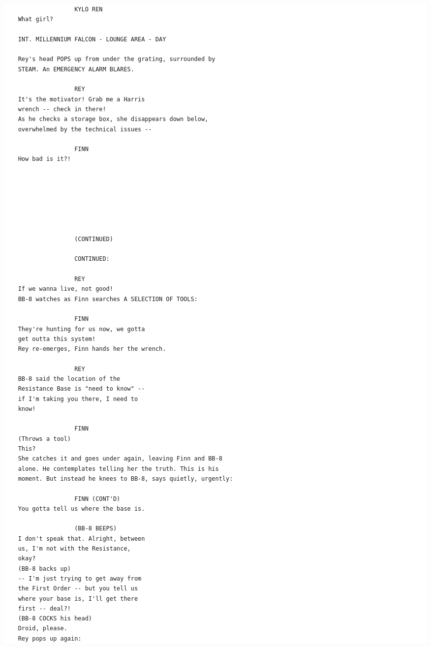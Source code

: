                         KYLO REN
        What girl?

        INT. MILLENNIUM FALCON - LOUNGE AREA - DAY

        Rey's head POPS up from under the grating, surrounded by
        STEAM. An EMERGENCY ALARM BLARES.

                        REY
        It's the motivator! Grab me a Harris
        wrench -- check in there!
        As he checks a storage box, she disappears down below,
        overwhelmed by the technical issues --

                        FINN
        How bad is it?!

                        

                        

                        

                        (CONTINUED)

                        CONTINUED:

                        REY
        If we wanna live, not good!
        BB-8 watches as Finn searches A SELECTION OF TOOLS:

                        FINN
        They're hunting for us now, we gotta
        get outta this system!
        Rey re-emerges, Finn hands her the wrench.

                        REY
        BB-8 said the location of the
        Resistance Base is "need to know" --
        if I'm taking you there, I need to
        know!

                        FINN
        (Throws a tool)
        This?
        She catches it and goes under again, leaving Finn and BB-8
        alone. He contemplates telling her the truth. This is his
        moment. But instead he knees to BB-8, says quietly, urgently:

                        FINN (CONT'D)
        You gotta tell us where the base is.

                        (BB-8 BEEPS)
        I don't speak that. Alright, between
        us, I'm not with the Resistance,
        okay?
        (BB-8 backs up)
        -- I'm just trying to get away from
        the First Order -- but you tell us
        where your base is, I'll get there
        first -- deal?!
        (BB-8 COCKS his head)
        Droid, please.
        Rey pops up again:

